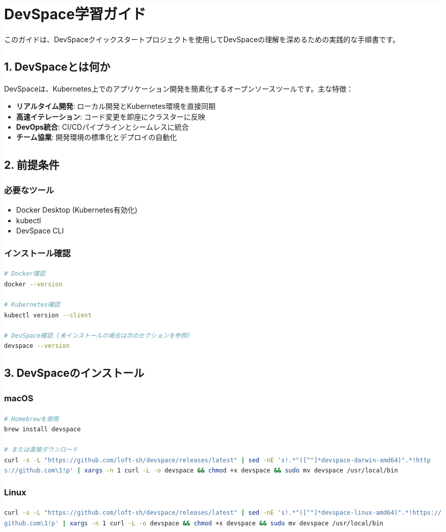 # DevSpace学習ガイド

このガイドは、DevSpaceクイックスタートプロジェクトを使用してDevSpaceの理解を深めるための実践的な手順書です。

## 1. DevSpaceとは何か

DevSpaceは、Kubernetes上でのアプリケーション開発を簡素化するオープンソースツールです。主な特徴：

- **リアルタイム開発**: ローカル開発とKubernetes環境を直接同期
- **高速イテレーション**: コード変更を即座にクラスターに反映
- **DevOps統合**: CI/CDパイプラインとシームレスに統合
- **チーム協業**: 開発環境の標準化とデプロイの自動化

## 2. 前提条件

### 必要なツール
- Docker Desktop (Kubernetes有効化)
- kubectl
- DevSpace CLI

### インストール確認
```bash
# Docker確認
docker --version

# Kubernetes確認
kubectl version --client

# DevSpace確認 (未インストールの場合は次のセクションを参照)
devspace --version
```

## 3. DevSpaceのインストール

### macOS
```bash
# Homebrewを使用
brew install devspace

# または直接ダウンロード
curl -s -L "https://github.com/loft-sh/devspace/releases/latest" | sed -nE 's!.*"([^"]*devspace-darwin-amd64)".*!https://github.com\1!p' | xargs -n 1 curl -L -o devspace && chmod +x devspace && sudo mv devspace /usr/local/bin
```

### Linux
```bash
curl -s -L "https://github.com/loft-sh/devspace/releases/latest" | sed -nE 's!.*"([^"]*devspace-linux-amd64)".*!https://github.com\1!p' | xargs -n 1 curl -L -o devspace && chmod +x devspace && sudo mv devspace /usr/local/bin
```
